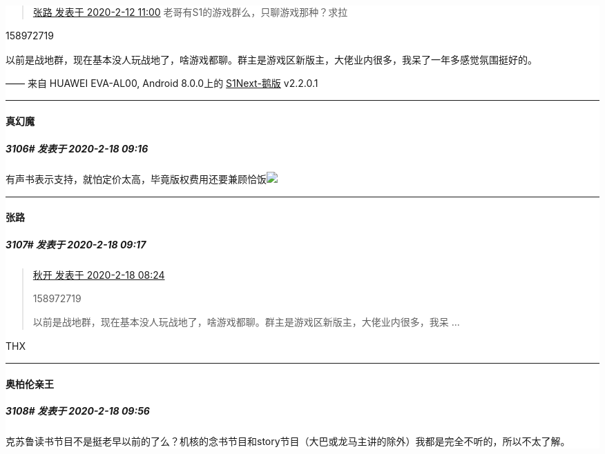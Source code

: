 
<blockquote><a href="httphttps://bbs.saraba1st.com/2b/forum.php?mod=redirect&amp;goto=findpost&amp;pid=46395244&amp;ptid=1556697" target="_blank">张路 发表于 2020-2-12 11:00</a>
老哥有S1的游戏群么，只聊游戏那种？求拉</blockquote>
158972719

以前是战地群，现在基本没人玩战地了，啥游戏都聊。群主是游戏区新版主，大佬业内很多，我呆了一年多感觉氛围挺好的。

—— 来自 HUAWEI EVA-AL00, Android 8.0.0上的 [S1Next-鹅版](https://github.com/ykrank/S1-Next/releases) v2.2.0.1







-----

####  真幻魔  
##### 3106#       发表于 2020-2-18 09:16




有声书表示支持，就怕定价太高，毕竟版权费用还要兼顾恰饭<img src="https://static.saraba1st.com/image/smiley/face2017/180.png" referrerpolicy="no-referrer">







-----

####  张路  
##### 3107#       发表于 2020-2-18 09:17



<blockquote><a href="httphttps://bbs.saraba1st.com/2b/forum.php?mod=redirect&amp;goto=findpost&amp;pid=46447900&amp;ptid=1556697" target="_blank">秋开 发表于 2020-2-18 08:24</a>

158972719


以前是战地群，现在基本没人玩战地了，啥游戏都聊。群主是游戏区新版主，大佬业内很多，我呆 ...</blockquote>
THX







-----

####  奥柏伦亲王  
##### 3108#       发表于 2020-2-18 09:56




克苏鲁读书节目不是挺老早以前的了么？机核的念书节目和story节目（大巴或龙马主讲的除外）我都是完全不听的，所以不太了解。



